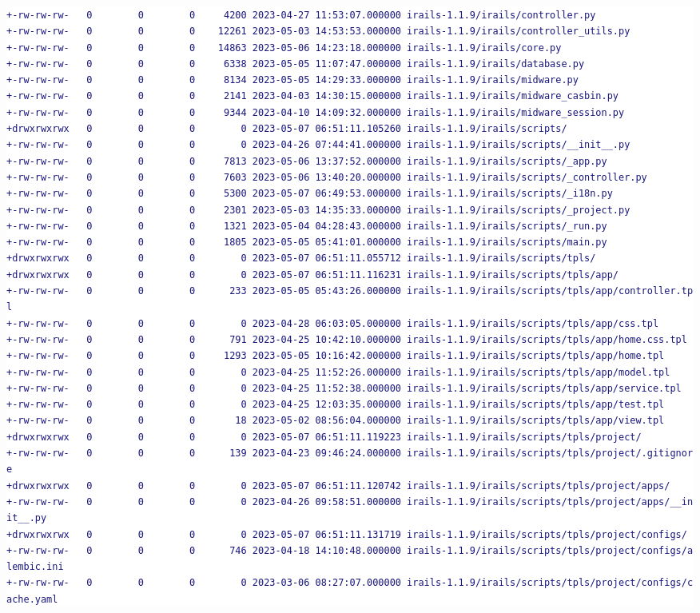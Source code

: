 ```diff
+-rw-rw-rw-   0        0        0     4200 2023-04-27 11:53:07.000000 irails-1.1.9/irails/controller.py
+-rw-rw-rw-   0        0        0    12261 2023-05-03 14:53:53.000000 irails-1.1.9/irails/controller_utils.py
+-rw-rw-rw-   0        0        0    14863 2023-05-06 14:23:18.000000 irails-1.1.9/irails/core.py
+-rw-rw-rw-   0        0        0     6338 2023-05-05 11:07:47.000000 irails-1.1.9/irails/database.py
+-rw-rw-rw-   0        0        0     8134 2023-05-05 14:29:33.000000 irails-1.1.9/irails/midware.py
+-rw-rw-rw-   0        0        0     2141 2023-04-03 14:30:15.000000 irails-1.1.9/irails/midware_casbin.py
+-rw-rw-rw-   0        0        0     9344 2023-04-10 14:09:32.000000 irails-1.1.9/irails/midware_session.py
+drwxrwxrwx   0        0        0        0 2023-05-07 06:51:11.105260 irails-1.1.9/irails/scripts/
+-rw-rw-rw-   0        0        0        0 2023-04-26 07:44:41.000000 irails-1.1.9/irails/scripts/__init__.py
+-rw-rw-rw-   0        0        0     7813 2023-05-06 13:37:52.000000 irails-1.1.9/irails/scripts/_app.py
+-rw-rw-rw-   0        0        0     7603 2023-05-06 13:40:20.000000 irails-1.1.9/irails/scripts/_controller.py
+-rw-rw-rw-   0        0        0     5300 2023-05-07 06:49:53.000000 irails-1.1.9/irails/scripts/_i18n.py
+-rw-rw-rw-   0        0        0     2301 2023-05-03 14:35:33.000000 irails-1.1.9/irails/scripts/_project.py
+-rw-rw-rw-   0        0        0     1321 2023-05-04 04:28:43.000000 irails-1.1.9/irails/scripts/_run.py
+-rw-rw-rw-   0        0        0     1805 2023-05-05 05:41:01.000000 irails-1.1.9/irails/scripts/main.py
+drwxrwxrwx   0        0        0        0 2023-05-07 06:51:11.055712 irails-1.1.9/irails/scripts/tpls/
+drwxrwxrwx   0        0        0        0 2023-05-07 06:51:11.116231 irails-1.1.9/irails/scripts/tpls/app/
+-rw-rw-rw-   0        0        0      233 2023-05-05 05:43:26.000000 irails-1.1.9/irails/scripts/tpls/app/controller.tpl
+-rw-rw-rw-   0        0        0        0 2023-04-28 06:03:05.000000 irails-1.1.9/irails/scripts/tpls/app/css.tpl
+-rw-rw-rw-   0        0        0      791 2023-04-25 10:42:10.000000 irails-1.1.9/irails/scripts/tpls/app/home.css.tpl
+-rw-rw-rw-   0        0        0     1293 2023-05-05 10:16:42.000000 irails-1.1.9/irails/scripts/tpls/app/home.tpl
+-rw-rw-rw-   0        0        0        0 2023-04-25 11:52:26.000000 irails-1.1.9/irails/scripts/tpls/app/model.tpl
+-rw-rw-rw-   0        0        0        0 2023-04-25 11:52:38.000000 irails-1.1.9/irails/scripts/tpls/app/service.tpl
+-rw-rw-rw-   0        0        0        0 2023-04-25 12:03:35.000000 irails-1.1.9/irails/scripts/tpls/app/test.tpl
+-rw-rw-rw-   0        0        0       18 2023-05-02 08:56:04.000000 irails-1.1.9/irails/scripts/tpls/app/view.tpl
+drwxrwxrwx   0        0        0        0 2023-05-07 06:51:11.119223 irails-1.1.9/irails/scripts/tpls/project/
+-rw-rw-rw-   0        0        0      139 2023-04-23 09:46:24.000000 irails-1.1.9/irails/scripts/tpls/project/.gitignore
+drwxrwxrwx   0        0        0        0 2023-05-07 06:51:11.120742 irails-1.1.9/irails/scripts/tpls/project/apps/
+-rw-rw-rw-   0        0        0        0 2023-04-26 09:58:51.000000 irails-1.1.9/irails/scripts/tpls/project/apps/__init__.py
+drwxrwxrwx   0        0        0        0 2023-05-07 06:51:11.131719 irails-1.1.9/irails/scripts/tpls/project/configs/
+-rw-rw-rw-   0        0        0      746 2023-04-18 14:10:48.000000 irails-1.1.9/irails/scripts/tpls/project/configs/alembic.ini
+-rw-rw-rw-   0        0        0        0 2023-03-06 08:27:07.000000 irails-1.1.9/irails/scripts/tpls/project/configs/cache.yaml
```